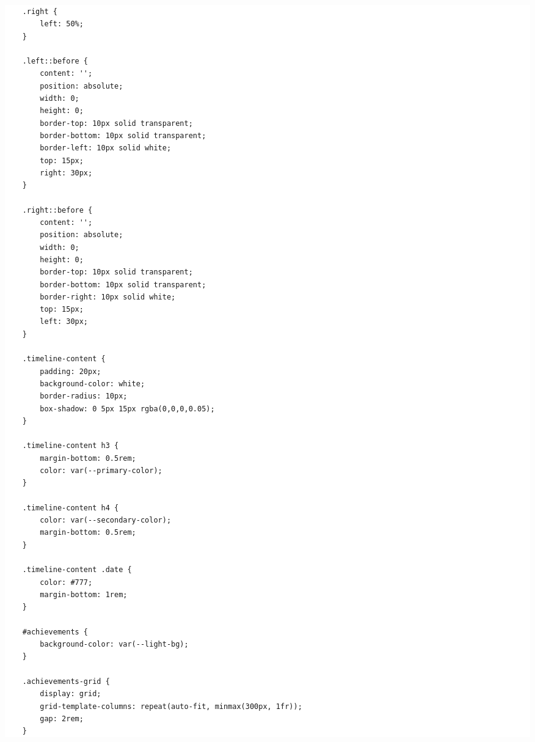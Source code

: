         .right {
            left: 50%;
        }
        
        .left::before {
            content: '';
            position: absolute;
            width: 0;
            height: 0;
            border-top: 10px solid transparent;
            border-bottom: 10px solid transparent;
            border-left: 10px solid white;
            top: 15px;
            right: 30px;
        }
        
        .right::before {
            content: '';
            position: absolute;
            width: 0;
            height: 0;
            border-top: 10px solid transparent;
            border-bottom: 10px solid transparent;
            border-right: 10px solid white;
            top: 15px;
            left: 30px;
        }
        
        .timeline-content {
            padding: 20px;
            background-color: white;
            border-radius: 10px;
            box-shadow: 0 5px 15px rgba(0,0,0,0.05);
        }
        
        .timeline-content h3 {
            margin-bottom: 0.5rem;
            color: var(--primary-color);
        }
        
        .timeline-content h4 {
            color: var(--secondary-color);
            margin-bottom: 0.5rem;
        }
        
        .timeline-content .date {
            color: #777;
            margin-bottom: 1rem;
        }
        
        #achievements {
            background-color: var(--light-bg);
        }
        
        .achievements-grid {
            display: grid;
            grid-template-columns: repeat(auto-fit, minmax(300px, 1fr));
            gap: 2rem;
        }
        